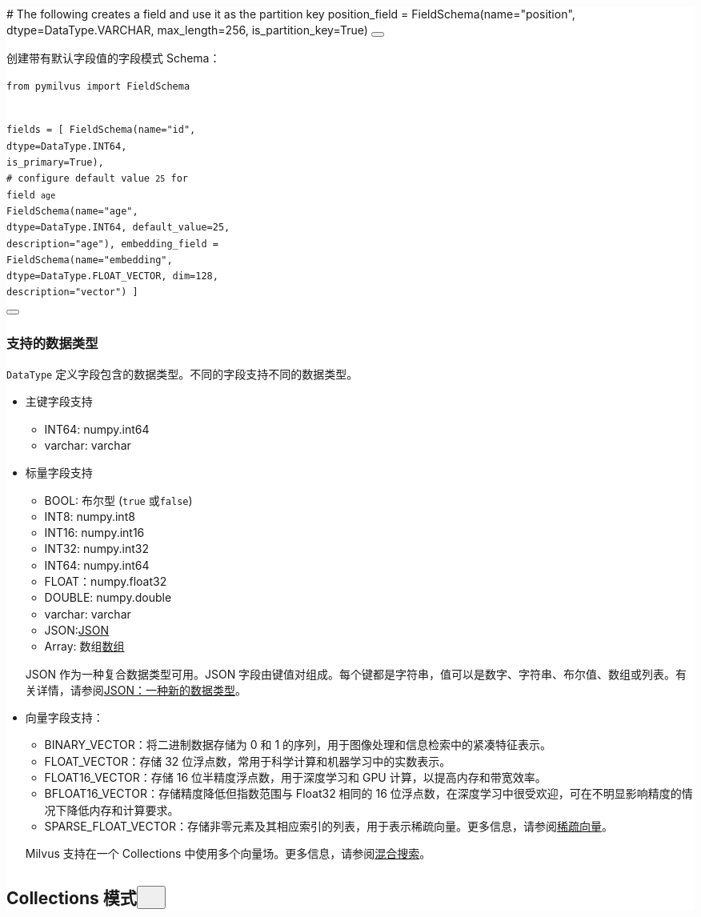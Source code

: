 <span class="hljs-comment"># The following creates a field and use it as the partition key</span>
position_field = FieldSchema(name=<span class="hljs-string">&quot;position&quot;</span>, dtype=DataType.VARCHAR, max_length=<span class="hljs-number">256</span>, is_partition_key=<span class="hljs-literal">True</span>)
<button class="copy-code-btn"></button></code></pre>
<p>创建带有默认字段值的字段模式 Schema：</p>
<pre><code translate="no" class="language-python"><span class="hljs-keyword">from</span> pymilvus <span class="hljs-keyword">import</span> FieldSchema

fields = [
  FieldSchema(name=<span class="hljs-string">&quot;id&quot;</span>, dtype=DataType.INT64, is_primary=<span class="hljs-literal">True</span>),
  <span class="hljs-comment"># configure default value `25` for field `age`</span>
  FieldSchema(name=<span class="hljs-string">&quot;age&quot;</span>, dtype=DataType.INT64, default_value=<span class="hljs-number">25</span>, description=<span class="hljs-string">&quot;age&quot;</span>),
  embedding_field = FieldSchema(name=<span class="hljs-string">&quot;embedding&quot;</span>, dtype=DataType.FLOAT_VECTOR, dim=<span class="hljs-number">128</span>, description=<span class="hljs-string">&quot;vector&quot;</span>)
]
<button class="copy-code-btn"></button></code></pre>
<h3 id="Supported-data-types" class="common-anchor-header">支持的数据类型</h3><p><code translate="no">DataType</code> 定义字段包含的数据类型。不同的字段支持不同的数据类型。</p>
<ul>
<li><p>主键字段支持</p>
<ul>
<li>INT64: numpy.int64</li>
<li>varchar: varchar</li>
</ul></li>
<li><p>标量字段支持</p>
<ul>
<li>BOOL: 布尔型 (<code translate="no">true</code> 或<code translate="no">false</code>)</li>
<li>INT8: numpy.int8</li>
<li>INT16: numpy.int16</li>
<li>INT32: numpy.int32</li>
<li>INT64: numpy.int64</li>
<li>FLOAT：numpy.float32</li>
<li>DOUBLE: numpy.double</li>
<li>varchar: varchar</li>
<li>JSON:<a href="/docs/zh/use-json-fields.md">JSON</a></li>
<li>Array: 数组<a href="/docs/zh/array_data_type.md">数组</a></li>
</ul>
<p>JSON 作为一种复合数据类型可用。JSON 字段由键值对组成。每个键都是字符串，值可以是数字、字符串、布尔值、数组或列表。有关详情，请参阅<a href="/docs/zh/use-json-fields.md">JSON：一种新的数据类型</a>。</p></li>
<li><p>向量字段支持：</p>
<ul>
<li>BINARY_VECTOR：将二进制数据存储为 0 和 1 的序列，用于图像处理和信息检索中的紧凑特征表示。</li>
<li>FLOAT_VECTOR：存储 32 位浮点数，常用于科学计算和机器学习中的实数表示。</li>
<li>FLOAT16_VECTOR：存储 16 位半精度浮点数，用于深度学习和 GPU 计算，以提高内存和带宽效率。</li>
<li>BFLOAT16_VECTOR：存储精度降低但指数范围与 Float32 相同的 16 位浮点数，在深度学习中很受欢迎，可在不明显影响精度的情况下降低内存和计算要求。</li>
<li>SPARSE_FLOAT_VECTOR：存储非零元素及其相应索引的列表，用于表示稀疏向量。更多信息，请参阅<a href="/docs/zh/sparse_vector.md">稀疏向量</a>。</li>
</ul>
<p>Milvus 支持在一个 Collections 中使用多个向量场。更多信息，请参阅<a href="/docs/zh/multi-vector-search.md">混合搜索</a>。</p></li>
</ul>
<h2 id="Collection-schema" class="common-anchor-header">Collections 模式<button data-href="#Collection-schema" class="anchor-icon" translate="no">
      <svg translate="no"
        aria-hidden="true"
        focusable="false"
        height="20"
        version="1.1"
        viewBox="0 0 16 16"